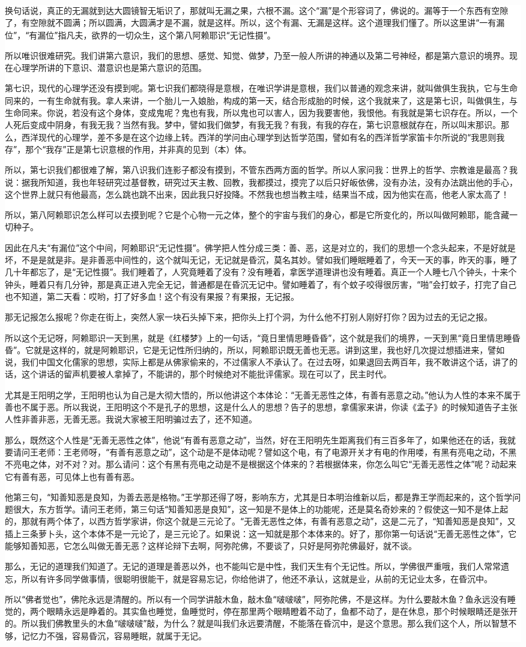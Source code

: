 换句话说，真正的无漏就到达大圆镜智无垢识了，那就叫无漏之果，六根不漏。这个“漏”是个形容词了，佛说的。漏等于一个东西有空隙了，有空隙就不圆满；所以圆满，大圆满才是不漏，就是这样。所以，这个有漏、无漏是这样。这个道理我们懂了。所以这里讲“一有漏位”，“有漏位”指凡夫，欲界的一切众生，这个第八阿赖耶识“无记性摄”。

所以唯识很难研究。我们讲第六意识，我们的思想、感觉、知觉、做梦，乃至一般人所讲的神通以及第二号神经，都是第六意识的境界。现在心理学所讲的下意识、潜意识也是第六意识的范围。

第七识，现代的心理学还没有摸到呢。第七识我们都晓得是意根，在唯识学讲是意根，我们以普通的观念来讲，就叫做俱生我执，它与生命同来的，一有生命就有我。拿人来讲，一个胎儿一入娘胎，构成的第一天，结合形成胎的时候，这个我就来了，这是第七识，叫做俱生，与生命同来。你说，若没有这个身体，变成鬼呢？鬼也有我，所以鬼也可以害人，因为我要害他，我恨他。有我就是第七识存在。所以，一个人死后变成中阴身，有我无我？当然有我。梦中，譬如我们做梦，有我无我？有我，有我的存在，第七识意根就存在，所以叫末那识。那么，西洋现代的心理学，差不多是在这个边缘上转。西洋的学问由心理学到达哲学范围，譬如有名的西洋哲学家笛卡尔所说的“我思则我存”，那个“我存”正是第七识意根的作用，并非真的见到（本）体。

所以，第七识我们都很难了解，第八识我们连影子都没有摸到，不管东西两方面的哲学。所以人家问我：世界上的哲学、宗教谁是最高？我说：据我所知道，我也年轻研究过基督教，研究过天主教、回教，我都摸过，摸完了以后只好皈依佛，没有办法，没有办法跳出他的手心，这个世界上就只有他最高，怎么跳也跳不出来，因此我只好投降。不然我也想当教主哇，结果当不成，因为他实在高，他老人家太高了！

所以，第八阿赖耶识怎么样可以去摸到呢？它是个心物一元之体，整个的宇宙与我们的身心，都是它所变化的，所以叫做阿赖耶，能含藏一切种子。

因此在凡夫“有漏位”这个中间，阿赖耶识“无记性摄”。佛学把人性分成三类：善、恶，这是对立的，我们的思想一个念头起来，不是好就是坏，不是是就是非。是非善恶中间性的，这个就叫无记，无记就是昏沉，莫名其妙。譬如我们睡眠睡着了，今天一天的事，昨天的事，睡了几十年都忘了，是“无记性摄”。我们睡着了，人究竟睡着了没有？没有睡着，拿医学道理讲也没有睡着。真正一个人睡七八个钟头，十来个钟头，睡着只有几分钟，那是真正进入完全无记，普通都是在昏沉无记中。譬如睡着了，有个蚊子咬得很厉害，“啪”会打蚊子，打完了自己也不知道，第二天看：哎哟，打了好多血！这个有没有果报？有果报，无记报。

那无记报怎么报呢？你走在街上，突然人家一块石头掉下来，把你头上打个洞，为什么他不打别人刚好打你？因为过去的无记之报。

所以这个无记呀，阿赖耶识一天到黑，就是《红楼梦》上的一句话，“竟日里情思睡昏昏”，这个就是我们的境界，一天到黑“竟日里情思睡昏昏”。它就是这样的，就是阿赖耶识，它是无记性所归纳的，所以，阿赖耶识既无善也无恶。讲到这里，我也好几次提过想插进来，譬如说，我们中国文化儒家的思想，实际上都是从佛家偷来的，不过儒家人不承认了。在过去呀，如果退回去两百年，我不敢讲这个话，讲了的话，这个讲话的留声机要被人拿掉了，不能讲的，那个时候绝对不能批评儒家。现在可以了，民主时代。

尤其是王阳明之学，王阳明也认为自己是大彻大悟的，所以他讲这个本体论：“无善无恶性之体，有善有恶意之动。”他认为人性的本来不属于善也不属于恶。所以我说，王阳明这个不是孔子的思想，这是什么人的思想？告子的思想，拿儒家来讲，你读《孟子》的时候知道告子主张人性非善非恶，无善无恶。我说大家被王阳明骗过去了，还不知道。

那么，既然这个人性是“无善无恶性之体”，他说“有善有恶意之动”，当然，好在王阳明先生距离我们有三百多年了，如果他还在的话，我就要请问王老师：王老师呀，“有善有恶意之动”，这个动是不是体动呢？譬如这个电，有了电源开关才有电的作用喽，有黑有亮电之动，不黑不亮电之体，对不对？对。那么请问：这个有黑有亮电之动是不是根据这个体来的？若根据体来，你怎么叫它“无善无恶性之体”呢？动起来它有善有恶，可见体上也有善有恶。

他第三句，“知善知恶是良知，为善去恶是格物。”王学那还得了呀，影响东方，尤其是日本明治维新以后，都是靠王学而起来的，这个哲学问题很大，东方哲学。请问王老师，第三句话“知善知恶是良知”，这一知是不是体上的功能呢，还是莫名奇妙来的？假使这一知不是体上起的，那就有两个体了，以西方哲学家讲，你这个就是三元论了。“无善无恶性之体，有善有恶意之动”，这是二元了，“知善知恶是良知”，又插上三条萝卜头，这个本体不是一元论了，是三元论了。如果说：这一知就是那个本体来的。好了，那你第一句话说“无善无恶性之体”，它能够知善知恶，它怎么叫做无善无恶？这样论辩下去啊，阿弥陀佛，不要谈了，只好是阿弥陀佛最好，就不谈。

那么，无记的道理我们知道了。无记的道理是善恶以外，也不能叫它是中性，我们天生有个无记性。所以，学佛很严重哦，我们人常常遗忘，所以有许多同学做事情，很聪明很能干，就是容易忘记，你给他讲了，他还不承认，这就是业，从前的无记业太多，在昏沉中。

所以“佛者觉也”，佛陀永远是清醒的。所以有一个同学讲敲木鱼，敲木鱼“啵啵啵”，阿弥陀佛，不是这样。为什么要敲木鱼？鱼永远没有睡觉的，两个眼睛永远是睁着的。其实鱼也睡觉，鱼睡觉时，停在那里两个眼睛瞪着不动了，鱼都不动了，是在休息，那个时候眼睛还是张开的。所以我们佛教里头的木鱼“啵啵啵”敲，为什么？就是叫我们永远要清醒，不能落在昏沉中，是这个意思。那么我们这个人，所以智慧不够，记忆力不强，容易昏沉，容易睡眠，就属于无记。


